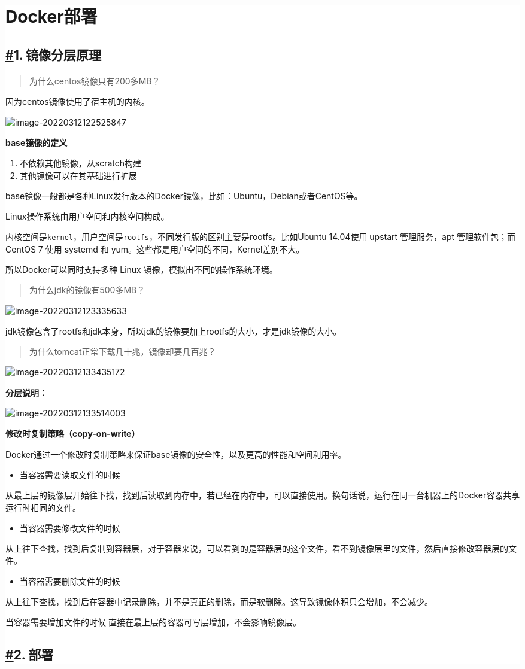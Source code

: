 # Docker部署

## [#](https://mszlu.com/docker/04/04.html#_1-镜像分层原理)1. 镜像分层原理

> 为什么centos镜像只有200多MB？

因为centos镜像使用了宿主机的内核。

![image-20220312122525847](https://mszlu.com/assets/image-20220312122525847.2f48ad6c.png)

**base镜像的定义**

1. 不依赖其他镜像，从scratch构建
2. 其他镜像可以在其基础进行扩展

base镜像一般都是各种Linux发行版本的Docker镜像，比如：Ubuntu，Debian或者CentOS等。

Linux操作系统由用户空间和内核空间构成。

内核空间是`kernel`，用户空间是`rootfs`，不同发行版的区别主要是rootfs。比如Ubuntu 14.04使用 upstart 管理服务，apt 管理软件包；而 CentOS 7 使用 systemd 和 yum。这些都是用户空间的不同，Kernel差别不大。

所以Docker可以同时支持多种 Linux 镜像，模拟出不同的操作系统环境。

> 为什么jdk的镜像有500多MB？

![image-20220312123335633](https://mszlu.com/assets/image-20220312123335633.beaf40e0.png)

jdk镜像包含了rootfs和jdk本身，所以jdk的镜像要加上rootfs的大小，才是jdk镜像的大小。

> 为什么tomcat正常下载几十兆，镜像却要几百兆？

![image-20220312133435172](https://mszlu.com/assets/image-20220312133435172.8a2e6aac.png)

**分层说明：**

![image-20220312133514003](https://mszlu.com/assets/image-20220312133514003.388ca98c.png)

**修改时复制策略（copy-on-write）**

Docker通过一个修改时复制策略来保证base镜像的安全性，以及更高的性能和空间利用率。

- 当容器需要读取文件的时候

从最上层的镜像层开始往下找，找到后读取到内存中，若已经在内存中，可以直接使用。换句话说，运行在同一台机器上的Docker容器共享运行时相同的文件。

- 当容器需要修改文件的时候

从上往下查找，找到后复制到容器层，对于容器来说，可以看到的是容器层的这个文件，看不到镜像层里的文件，然后直接修改容器层的文件。

- 当容器需要删除文件的时候

从上往下查找，找到后在容器中记录删除，并不是真正的删除，而是软删除。这导致镜像体积只会增加，不会减少。

当容器需要增加文件的时候 直接在最上层的容器可写层增加，不会影响镜像层。

## [#](https://mszlu.com/docker/04/04.html#_2-部署)2. 部署
